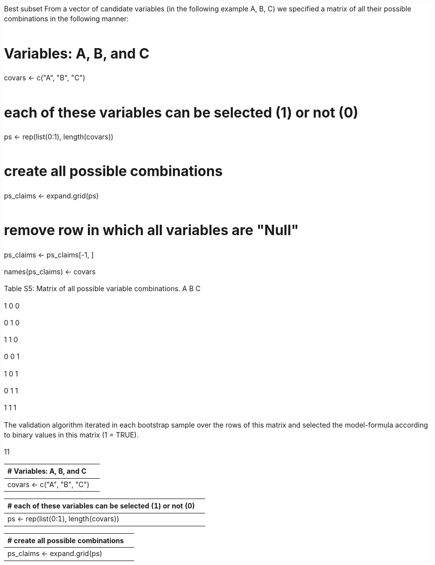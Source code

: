 Best subset 
From a vector of candidate variables (in the following example A, B, C) we specified a matrix of all 
their possible combinations in the following manner: 
# Variables: A, B, and C
 
covars <- c("A", "B", "C") 
# each of these variables can be selected (1) or not (0)
 
ps <- rep(list(0:1), length(covars)) 
# create all possible combinations
 
ps_claims <- expand.grid(ps) 
# remove row in which all variables are "Null"
 
ps_claims <- ps_claims[-1, ]
 
names(ps_claims) <- covars 
 
Table S5: Matrix of all possible variable combinations. 
A  B  C 
     
1 0 0
     
0 1 0
     
1 1 0
     
0 0 1
     
1 0 1
     
0 1 1
     
1 1 1
 
The validation algorithm iterated in each bootstrap sample over the rows of this matrix and 
selected the model-formula according to binary values in this matrix (1 = TRUE). 
 
11 
 

| # Variables: A, B, and C   |    |
|:---------------------------|:---|
| covars <- c("A", "B", "C") |    |

| # each of these variables can be selected (1) or not (0)   |    |
|:-----------------------------------------------------------|:---|
| ps <- rep(list(0:1), length(covars))                       |    |

| # create all possible combinations   |    |
|:-------------------------------------|:---|
| ps_claims <- expand.grid(ps)         |    |

